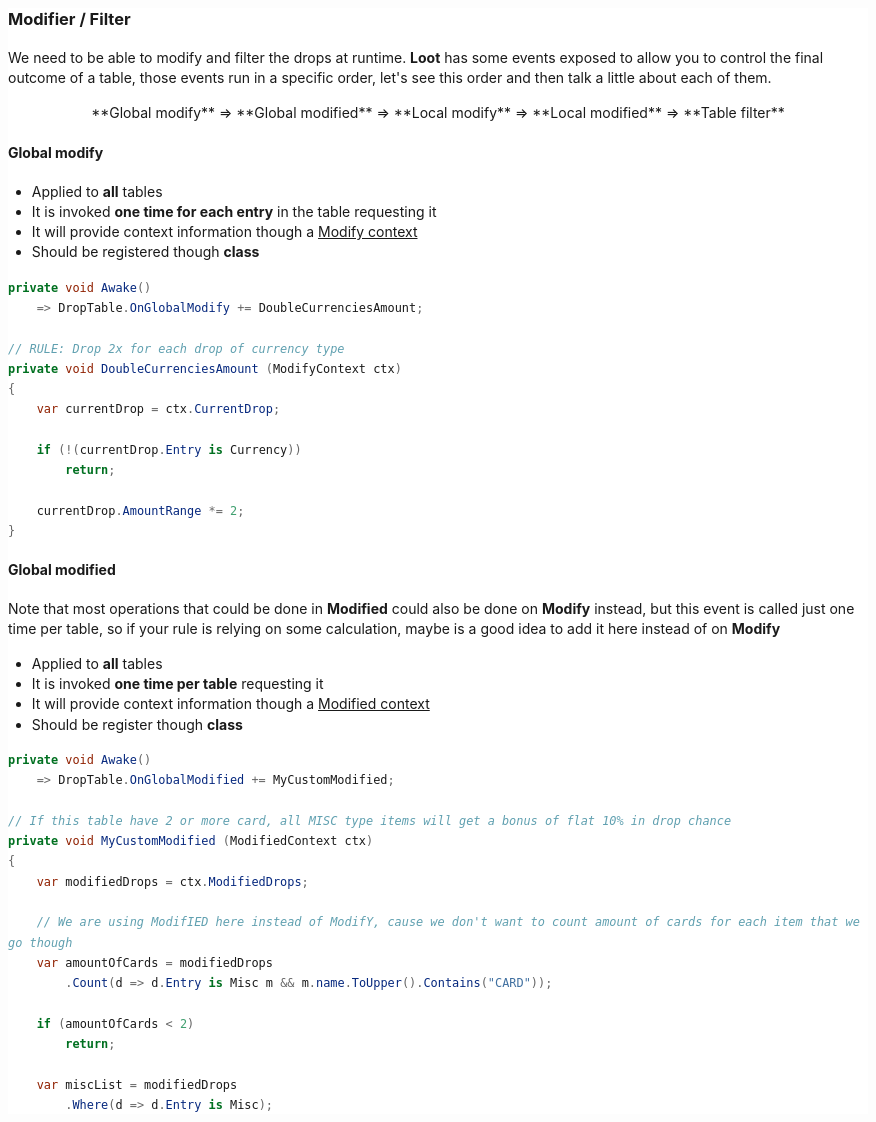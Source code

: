 
### Modifier / Filter

We need to be able to modify and filter the drops at runtime. **Loot** has some events exposed to allow you to control the final outcome of a table, those events run in a specific order, let's see this order and then talk a little about each of them.

<div align="center"> **Global modify** => **Global modified** => **Local modify** => **Local modified** => **Table filter**</div>

#### Global modify

- Applied to **all** tables
- It is invoked **one time for each entry** in the table requesting it
- It will provide context information though a [Modify context](./../api/Loot.Context.ModifyContext.html)
- Should be registered though **class** 

```c#
private void Awake()
    => DropTable.OnGlobalModify += DoubleCurrenciesAmount;

// RULE: Drop 2x for each drop of currency type
private void DoubleCurrenciesAmount (ModifyContext ctx)
{
    var currentDrop = ctx.CurrentDrop;

    if (!(currentDrop.Entry is Currency))
        return;
    
    currentDrop.AmountRange *= 2;
}
```



#### Global modified

Note that most operations that could be done in **Modified** could also be done on **Modify** instead, but this event is called just one time per table, so if your rule is relying on some calculation, maybe is a good idea to add it here instead of on **Modify**

* Applied to **all** tables
* It is invoked **one time per table** requesting it
* It will provide context information though a [Modified context](./../api/Loot.Context.ModifiedContext.html)
* Should be register though **class**

```c#
private void Awake()
    => DropTable.OnGlobalModified += MyCustomModified;

// If this table have 2 or more card, all MISC type items will get a bonus of flat 10% in drop chance
private void MyCustomModified (ModifiedContext ctx)
{
    var modifiedDrops = ctx.ModifiedDrops;
    
    // We are using ModifIED here instead of ModifY, cause we don't want to count amount of cards for each item that we go though
    var amountOfCards = modifiedDrops
        .Count(d => d.Entry is Misc m && m.name.ToUpper().Contains("CARD"));
            
    if (amountOfCards < 2)
        return;

    var miscList = modifiedDrops
        .Where(d => d.Entry is Misc);
```